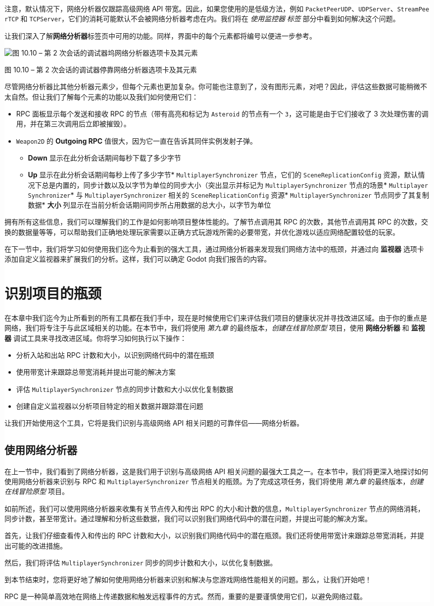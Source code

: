注意，默认情况下，网络分析器仅跟踪高级网络 API 带宽。因此，如果您使用的是低级方法，例如 `PacketPeerUDP`、`UDPServer`、`StreamPeerTCP` 和 `TCPServer`，它们的消耗可能默认不会被网络分析器考虑在内。我们将在 *使用监控器* *标签* 部分中看到如何解决这个问题。

让我们深入了解**网络分析器**标签页中可用的功能。同样，界面中的每个元素都将编号以便进一步参考。

![图 10.10 – 第 2 次会话的调试器坞网络分析器选项卡及其元素](img/Figure_10.10_B18527.jpg)

图 10.10 – 第 2 次会话的调试器停靠网络分析器选项卡及其元素

尽管网络分析器比其他分析器元素少，但每个元素也更加复杂。你可能也注意到了，没有图形元素，对吧？因此，评估这些数据可能稍微不太自然。但让我们了解每个元素的功能以及我们如何使用它们：

+   RPC 面板显示每个发送和接收 RPC 的节点（带有高亮和标记为 `Asteroid` 的节点有一个 `3`，这可能是由于它们接收了 3 次处理伤害的调用，并在第三次调用后立即被摧毁）。

+   `Weapon2D` 的 **Outgoing RPC** 值很大，因为它一直在告诉其同伴实例发射子弹。

    +   **Down** 显示在此分析会话期间每秒下载了多少字节

    +   **Up** 显示在此分析会话期间每秒上传了多少字节*   `MultiplayerSynchronizer` 节点，它们的 `SceneReplicationConfig` 资源，默认情况下总是内置的，同步计数以及以字节为单位的同步大小（突出显示并标记为 `MultiplayerSynchronizer` 节点的场景*   `MultiplayerSynchronizer`*   与 `MultiplayerSynchronizer` 相关的 `SceneReplicationConfig` 资源*   `MultiplayerSynchronizer` 节点同步了其复制数据*   **大小** 列显示在当前分析会话期间同步所占用数据的总大小，以字节为单位

拥有所有这些信息，我们可以理解我们的工作是如何影响项目整体性能的。了解节点调用其 RPC 的次数，其他节点调用其 RPC 的次数，交换的数据量等等，可以帮助我们正确地处理玩家需要以正确方式玩游戏所需的必要带宽，并优化游戏以适应网络配置较低的玩家。

在下一节中，我们将学习如何使用我们迄今为止看到的强大工具，通过网络分析器来发现我们网络方法中的瓶颈，并通过向 **监视器** 选项卡添加自定义监视器来扩展我们的分析。这样，我们可以确定 Godot 向我们报告的内容。

# 识别项目的瓶颈

在本章中我们迄今为止所看到的所有工具都在我们手中，现在是时候使用它们来评估我们项目的健康状况并寻找改进区域。由于你的重点是网络，我们将专注于与此区域相关的功能。在本节中，我们将使用 *第九章* 的最终版本，*创建在线冒险原型* 项目，使用 **网络分析器** 和 **监视器** 调试工具来寻找改进区域。你将学习如何执行以下操作：

+   分析入站和出站 RPC 计数和大小，以识别网络代码中的潜在瓶颈

+   使用带宽计来跟踪总带宽消耗并提出可能的解决方案

+   评估 `MultiplayerSynchronizer` 节点的同步计数和大小以优化复制数据

+   创建自定义监视器以分析项目特定的相关数据并跟踪潜在问题

让我们开始使用这个工具，它将是我们识别与高级网络 API 相关问题的可靠伴侣——网络分析器。

## 使用网络分析器

在上一节中，我们看到了网络分析器，这是我们用于识别与高级网络 API 相关问题的最强大工具之一。在本节中，我们将更深入地探讨如何使用网络分析器来识别与 RPC 和 `MultiplayerSynchronizer` 节点相关的瓶颈。为了完成这项任务，我们将使用 *第九章* 的最终版本，*创建在线冒险原型* 项目。

如前所述，我们可以使用网络分析器来收集有关节点传入和传出 RPC 的大小和计数的信息，`MultiplayerSynchronizer` 节点的网络消耗，同步计数，甚至带宽计。通过理解和分析这些数据，我们可以识别我们网络代码中的潜在问题，并提出可能的解决方案。

首先，让我们仔细查看传入和传出的 RPC 计数和大小，以识别我们网络代码中的潜在瓶颈。我们还将使用带宽计来跟踪总带宽消耗，并提出可能的改进措施。

然后，我们将评估 `MultiplayerSynchronizer` 同步的同步计数和大小，以优化复制数据。

到本节结束时，您将更好地了解如何使用网络分析器来识别和解决与您游戏网络性能相关的问题。那么，让我们开始吧！

RPC 是一种简单高效地在网络上传递数据和触发远程事件的方式。然而，重要的是要谨慎使用它们，以避免网络过载。
